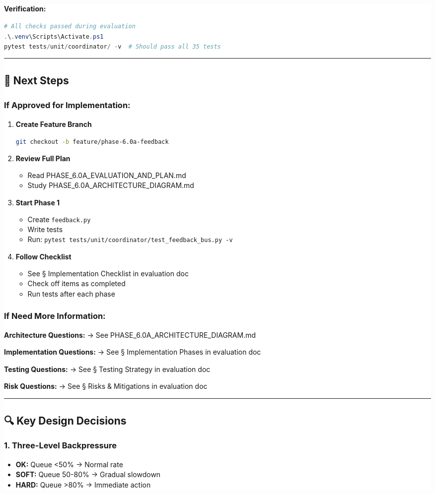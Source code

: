 **Verification:**
```powershell
# All checks passed during evaluation
.\.venv\Scripts\Activate.ps1
pytest tests/unit/coordinator/ -v  # Should pass all 35 tests
```

---

## 🎯 Next Steps

### If Approved for Implementation:

1. **Create Feature Branch**
   ```bash
   git checkout -b feature/phase-6.0a-feedback
   ```

2. **Review Full Plan**
   - Read PHASE_6.0A_EVALUATION_AND_PLAN.md
   - Study PHASE_6.0A_ARCHITECTURE_DIAGRAM.md

3. **Start Phase 1**
   - Create `feedback.py`
   - Write tests
   - Run: `pytest tests/unit/coordinator/test_feedback_bus.py -v`

4. **Follow Checklist**
   - See § Implementation Checklist in evaluation doc
   - Check off items as completed
   - Run tests after each phase

### If Need More Information:

**Architecture Questions:**
→ See PHASE_6.0A_ARCHITECTURE_DIAGRAM.md

**Implementation Questions:**
→ See § Implementation Phases in evaluation doc

**Testing Questions:**
→ See § Testing Strategy in evaluation doc

**Risk Questions:**
→ See § Risks & Mitigations in evaluation doc

---

## 🔍 Key Design Decisions

### 1. Three-Level Backpressure
- **OK:** Queue <50% → Normal rate
- **SOFT:** Queue 50-80% → Gradual slowdown
- **HARD:** Queue >80% → Immediate action
